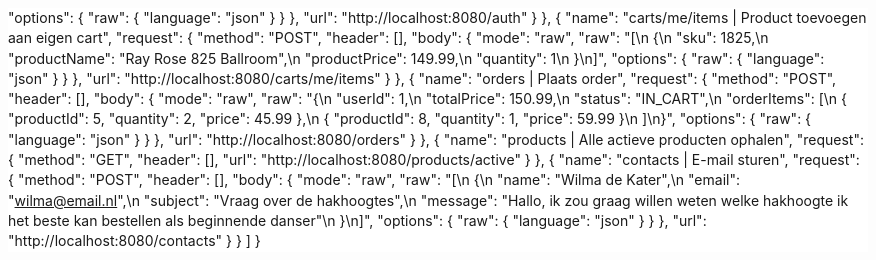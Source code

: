 "options": { "raw": { "language": "json" } }
},
"url": "http://localhost:8080/auth"
}
},
{
"name": "carts/me/items | Product toevoegen aan eigen cart",
"request": {
"method": "POST",
"header": [],
"body": {
"mode": "raw",
"raw": "[\n  {\n    \"sku\": 1825,\n    \"productName\": \"Ray Rose 825 Ballroom\",\n    \"productPrice\": 149.99,\n    \"quantity\": 1\n  }\n]",
"options": { "raw": { "language": "json" } }
},
"url": "http://localhost:8080/carts/me/items"
}
},
{
"name": "orders | Plaats order",
"request": {
"method": "POST",
"header": [],
"body": {
"mode": "raw",
"raw": "{\n  \"userId\": 1,\n  \"totalPrice\": 150.99,\n  \"status\": \"IN_CART\",\n  \"orderItems\": [\n    { \"productId\": 5, \"quantity\": 2, \"price\": 45.99 },\n    { \"productId\": 8, \"quantity\": 1, \"price\": 59.99 }\n  ]\n}",
"options": { "raw": { "language": "json" } }
},
"url": "http://localhost:8080/orders"
}
},
{
"name": "products | Alle actieve producten ophalen",
"request": {
"method": "GET",
"header": [],
"url": "http://localhost:8080/products/active"
}
},
{
"name": "contacts | E-mail sturen",
"request": {
"method": "POST",
"header": [],
"body": {
"mode": "raw",
"raw": "[\n  {\n    \"name\": \"Wilma de Kater\",\n    \"email\": \"wilma@email.nl\",\n    \"subject\": \"Vraag over de hakhoogtes\",\n    \"message\": \"Hallo, ik zou graag willen weten welke hakhoogte ik het beste kan bestellen als beginnende danser\"\n  }\n]",
"options": { "raw": { "language": "json" } }
},
"url": "http://localhost:8080/contacts"
}
}
]
}
